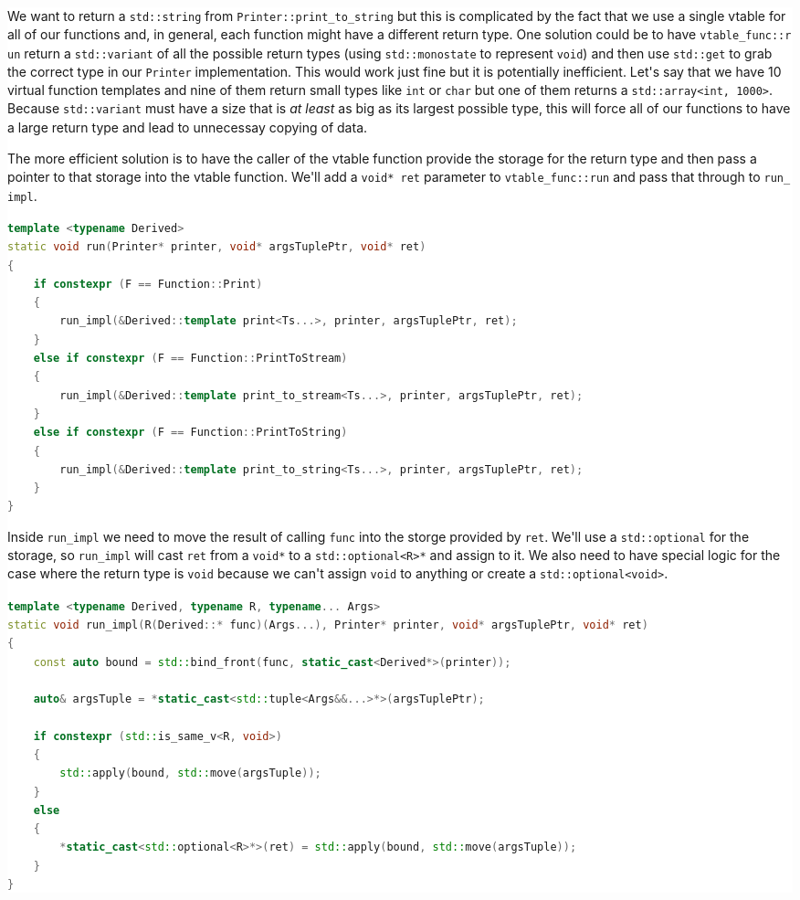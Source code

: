 We want to return a `std::string` from `Printer::print_to_string` but this is complicated by the fact that we use a single vtable for all of our functions and, in general, each function might have a different return type. One solution could be to have `vtable_func::run` return a `std::variant` of all the possible return types (using `std::monostate` to represent `void`) and then use `std::get` to grab the correct type in our `Printer` implementation. This would work just fine but it is potentially inefficient. Let's say that we have 10 virtual function templates and nine of them return small types like `int` or `char` but one of them returns a `std::array<int, 1000>`. Because `std::variant` must have a size that is _at least_ as big as its largest possible type, this will force all of our functions to have a large return type and lead to unnecessay copying of data.

The more efficient solution is to have the caller of the vtable function provide the storage for the return type and then pass a pointer to that storage into the vtable function. We'll add a `void* ret` parameter to `vtable_func::run` and pass that through to `run_impl`.

```cpp
template <typename Derived>
static void run(Printer* printer, void* argsTuplePtr, void* ret)
{
    if constexpr (F == Function::Print)
    {
        run_impl(&Derived::template print<Ts...>, printer, argsTuplePtr, ret);
    }
    else if constexpr (F == Function::PrintToStream)
    {
        run_impl(&Derived::template print_to_stream<Ts...>, printer, argsTuplePtr, ret);
    }
    else if constexpr (F == Function::PrintToString)
    {
        run_impl(&Derived::template print_to_string<Ts...>, printer, argsTuplePtr, ret);
    }
}
```

Inside `run_impl` we need to move the result of calling `func` into the storge provided by `ret`. We'll use a `std::optional` for the storage, so `run_impl` will cast `ret` from a `void*` to a `std::optional<R>*` and assign to it. We also need to have special logic for the case where the return type is `void` because we can't assign `void` to anything or create a `std::optional<void>`.

```cpp
template <typename Derived, typename R, typename... Args>
static void run_impl(R(Derived::* func)(Args...), Printer* printer, void* argsTuplePtr, void* ret)
{
    const auto bound = std::bind_front(func, static_cast<Derived*>(printer));

    auto& argsTuple = *static_cast<std::tuple<Args&&...>*>(argsTuplePtr);

    if constexpr (std::is_same_v<R, void>)
    {
        std::apply(bound, std::move(argsTuple));
    }
    else
    {
        *static_cast<std::optional<R>*>(ret) = std::apply(bound, std::move(argsTuple));
    }
}
```
